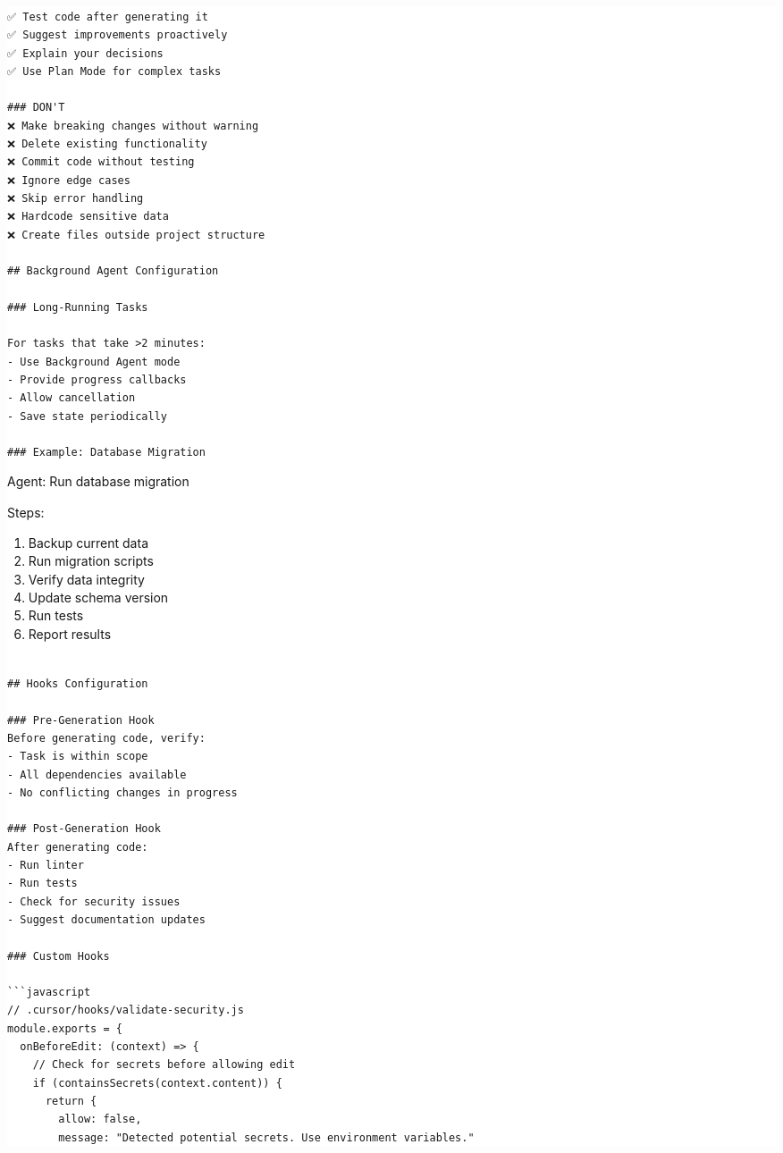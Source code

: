 ```
✅ Test code after generating it
✅ Suggest improvements proactively
✅ Explain your decisions
✅ Use Plan Mode for complex tasks

### DON'T
❌ Make breaking changes without warning
❌ Delete existing functionality
❌ Commit code without testing
❌ Ignore edge cases
❌ Skip error handling
❌ Hardcode sensitive data
❌ Create files outside project structure

## Background Agent Configuration

### Long-Running Tasks

For tasks that take >2 minutes:
- Use Background Agent mode
- Provide progress callbacks
- Allow cancellation
- Save state periodically

### Example: Database Migration

```
Agent: Run database migration

Steps:
1. Backup current data
2. Run migration scripts
3. Verify data integrity
4. Update schema version
5. Run tests
6. Report results
```

## Hooks Configuration

### Pre-Generation Hook
Before generating code, verify:
- Task is within scope
- All dependencies available
- No conflicting changes in progress

### Post-Generation Hook
After generating code:
- Run linter
- Run tests
- Check for security issues
- Suggest documentation updates

### Custom Hooks

```javascript
// .cursor/hooks/validate-security.js
module.exports = {
  onBeforeEdit: (context) => {
    // Check for secrets before allowing edit
    if (containsSecrets(context.content)) {
      return {
        allow: false,
        message: "Detected potential secrets. Use environment variables."
```
